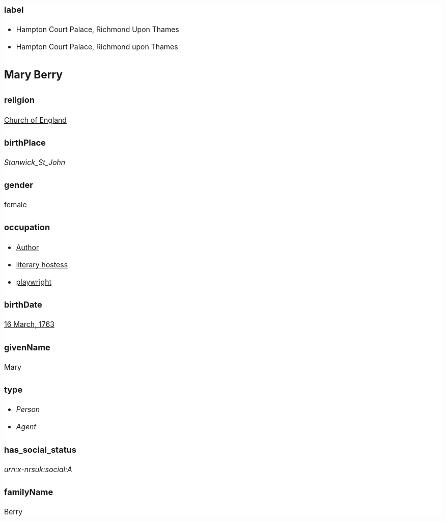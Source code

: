 ### label

 - Hampton Court Palace, Richmond Upon Thames

 - Hampton Court Palace, Richmond upon Thames

## Mary Berry

### religion


[Church of England](#Church-of-England)

### birthPlace


*Stanwick_St_John*

### gender


female

### occupation

 - [Author](#Author)

 - [literary hostess](#literary-hostess)

 - [playwright](#playwright)

### birthDate


[16 March, 1763](#16-March-1763)

### givenName


Mary

### type

 - *Person*

 - *Agent*

### has_social_status


*urn:x-nrsuk:social:A*

### familyName


Berry
